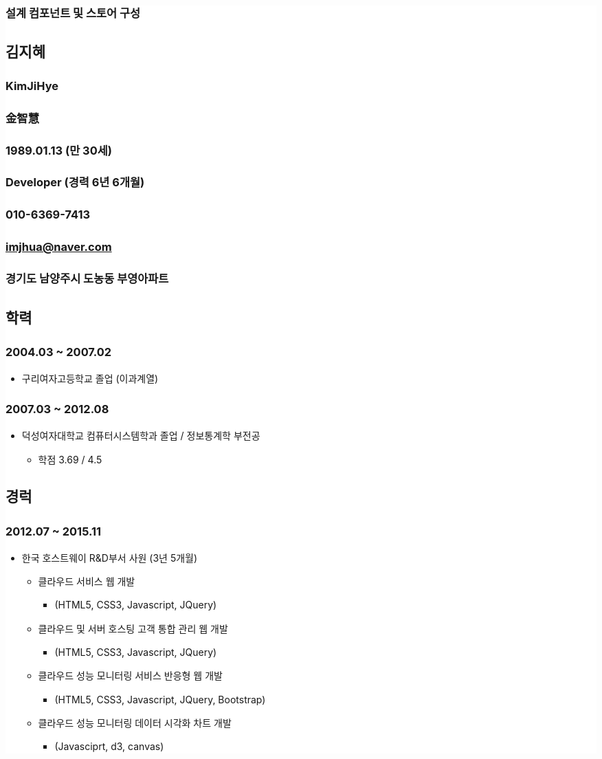 
### 설계 컴포넌트 및 스토어 구성

## 김지혜

### KimJiHye

### 金智慧

### 1989.01.13 (만 30세)

### Developer (경력 6년 6개월)

### 010-6369-7413

### imjhua@naver.com

### 경기도 남양주시 도농동 부영아파트

## 학력

### 2004.03 ~ 2007.02

- 구리여자고등학교 졸업 (이과계열)

### 2007.03 ~ 2012.08

- 덕성여자대학교 컴퓨터시스템학과 졸업 / 정보통계학 부전공

	- 학점 3.69 / 4.5

## 경럭

### 2012.07 ~ 2015.11

- 한국 호스트웨이 R&D부서 사원 (3년 5개월)

	- 클라우드 서비스 웹 개발

		- (HTML5, CSS3, Javascript, JQuery)

	- 클라우드 및 서버 호스팅 고객 통합 관리 웹 개발

		-  (HTML5, CSS3, Javascript, JQuery)

	- 클라우드 성능 모니터링 서비스 반응형 웹 개발

		-  (HTML5, CSS3, Javascript, JQuery, Bootstrap)

	- 클라우드 성능 모니터링 데이터 시각화 차트 개발

		- (Javasciprt, d3, canvas)
